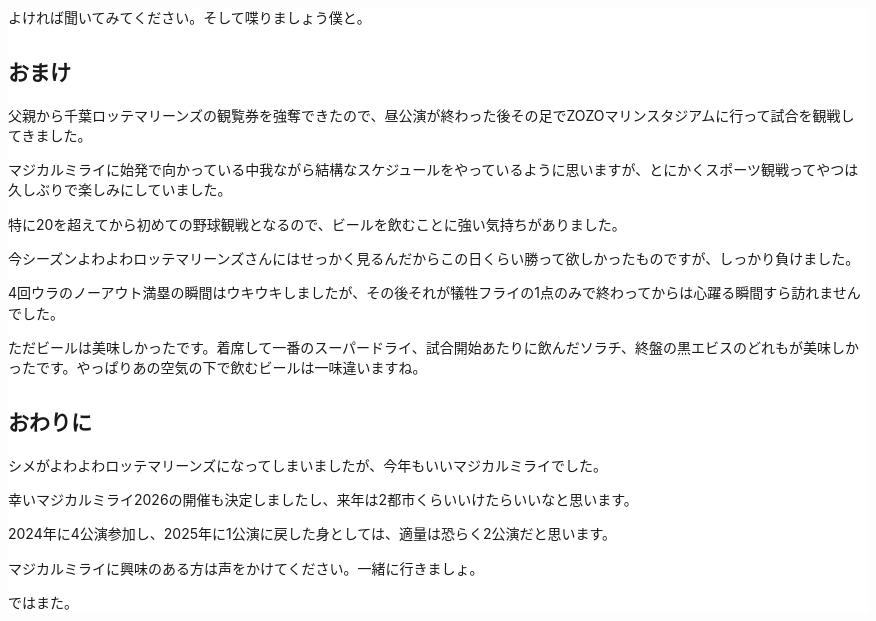 よければ聞いてみてください。そして喋りましょう僕と。

## おまけ
父親から千葉ロッテマリーンズの観覧券を強奪できたので、昼公演が終わった後その足でZOZOマリンスタジアムに行って試合を観戦してきました。

マジカルミライに始発で向かっている中我ながら結構なスケジュールをやっているように思いますが、とにかくスポーツ観戦ってやつは久しぶりで楽しみにしていました。

特に20を超えてから初めての野球観戦となるので、ビールを飲むことに強い気持ちがありました。

今シーズンよわよわロッテマリーンズさんにはせっかく見るんだからこの日くらい勝って欲しかったものですが、しっかり負けました。

4回ウラのノーアウト満塁の瞬間はウキウキしましたが、その後それが犠牲フライの1点のみで終わってからは心躍る瞬間すら訪れませんでした。

ただビールは美味しかったです。着席して一番のスーパードライ、試合開始あたりに飲んだソラチ、終盤の黒エビスのどれもが美味しかったです。やっぱりあの空気の下で飲むビールは一味違いますね。

## おわりに
シメがよわよわロッテマリーンズになってしまいましたが、今年もいいマジカルミライでした。

幸いマジカルミライ2026の開催も決定しましたし、来年は2都市くらいいけたらいいなと思います。

2024年に4公演参加し、2025年に1公演に戻した身としては、適量は恐らく2公演だと思います。

マジカルミライに興味のある方は声をかけてください。一緒に行きましょ。

ではまた。
